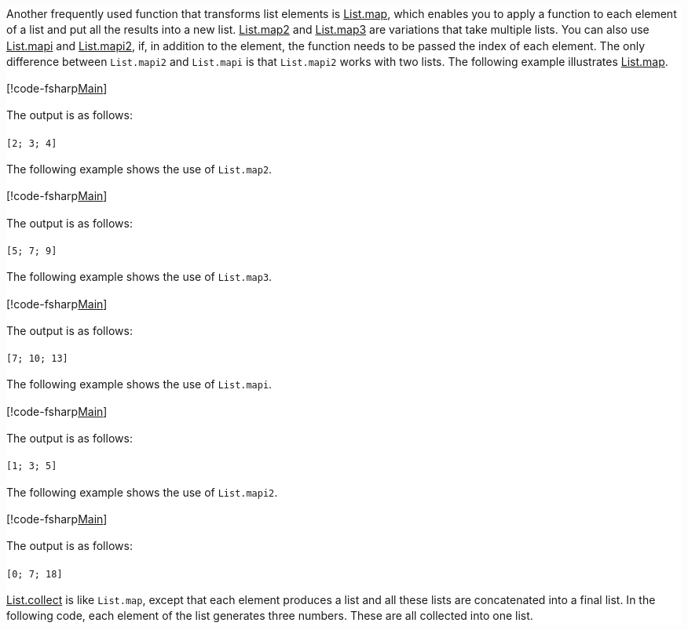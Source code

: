 Another frequently used function that transforms list elements is [List.map](https://msdn.microsoft.com/library/c6b49c99-d4f3-4ba3-b1d0-85a312683dc6), which enables you to apply a function to each element of a list and put all the results into a new list. [List.map2](https://msdn.microsoft.com/library/5f48cce7-6eaf-4e54-8996-2b04d3c31e57) and [List.map3](https://msdn.microsoft.com/library/dd9fb190-6980-4537-be96-5645a64908f8) are variations that take multiple lists. You can also use [List.mapi](https://msdn.microsoft.com/library/284b9234-3d26-409b-b328-ac79638d9e14) and [List.mapi2](https://msdn.microsoft.com/library/680643af-233c-40a3-82f2-43d5af27ec49), if, in addition to the element, the function needs to be passed the index of each element. The only difference between `List.mapi2` and `List.mapi` is that `List.mapi2` works with two lists. The following example illustrates [List.map](https://msdn.microsoft.com/library/c6b49c99-d4f3-4ba3-b1d0-85a312683dc6).

[!code-fsharp[Main](../../../samples/snippets/fslists/snippet18.fs)]

The output is as follows:

```
[2; 3; 4]
```

The following example shows the use of `List.map2`.

[!code-fsharp[Main](../../../samples/snippets/fslists/snippet19.fs)]

The output is as follows:

```
[5; 7; 9]
```

The following example shows the use of `List.map3`.

[!code-fsharp[Main](../../../samples/snippets/fslists/snippet20.fs)]

The output is as follows:

```
[7; 10; 13]
```

The following example shows the use of `List.mapi`.

[!code-fsharp[Main](../../../samples/snippets/fslists/snippet21.fs)]

The output is as follows:

```
[1; 3; 5]
```

The following example shows the use of `List.mapi2`.

[!code-fsharp[Main](../../../samples/snippets/fslists/snippet22.fs)]

The output is as follows:

```
[0; 7; 18]
```

[List.collect](https://msdn.microsoft.com/library/cd08bbc7-a3b9-40ab-8c20-4e85ec84664f) is like `List.map`, except that each element produces a list and all these lists are concatenated into a final list. In the following code, each element of the list generates three numbers. These are all collected into one list.
